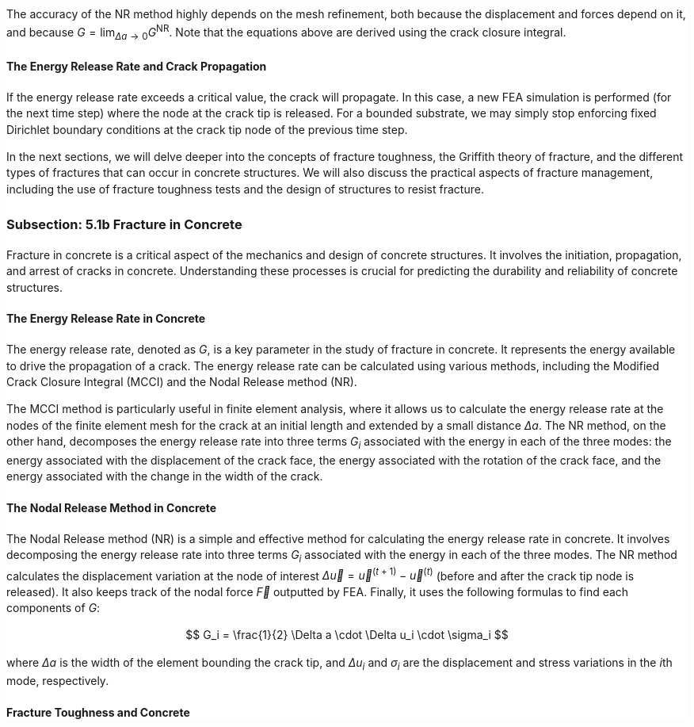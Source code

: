 The accuracy of the NR method highly depends on the mesh refinement, both because the displacement and forces depend on it, and because $G = \lim_{\Delta a \to 0} G^{\text{NR}}$. Note that the equations above are derived using the crack closure integral.

#### The Energy Release Rate and Crack Propagation

If the energy release rate exceeds a critical value, the crack will propagate. In this case, a new FEA simulation is performed (for the next time step) where the node at the crack tip is released. For a bounded substrate, we may simply stop enforcing fixed Dirichlet boundary conditions at the crack tip node of the previous time step.

In the next sections, we will delve deeper into the concepts of fracture toughness, the Griffith theory of fracture, and the different types of fractures that can occur in concrete structures. We will also discuss the practical aspects of fracture management, including the use of fracture toughness tests and the design of structures to resist fracture.




### Subsection: 5.1b Fracture in Concrete

Fracture in concrete is a critical aspect of the mechanics and design of concrete structures. It involves the initiation, propagation, and arrest of cracks in concrete. Understanding these processes is crucial for predicting the durability and reliability of concrete structures.

#### The Energy Release Rate in Concrete

The energy release rate, denoted as $G$, is a key parameter in the study of fracture in concrete. It represents the energy available to drive the propagation of a crack. The energy release rate can be calculated using various methods, including the Modified Crack Closure Integral (MCCI) and the Nodal Release method (NR).

The MCCI method is particularly useful in finite element analysis, where it allows us to calculate the energy release rate at the nodes of the finite element mesh for the crack at an initial length and extended by a small distance $\Delta a$. The NR method, on the other hand, decomposes the energy release rate into three terms $G_i$ associated with the energy in each of the three modes: the energy associated with the displacement of the crack face, the energy associated with the rotation of the crack face, and the energy associated with the change in the width of the crack.

#### The Nodal Release Method in Concrete

The Nodal Release method (NR) is a simple and effective method for calculating the energy release rate in concrete. It involves decomposing the energy release rate into three terms $G_i$ associated with the energy in each of the three modes. The NR method calculates the displacement variation at the node of interest $\Delta\vec{u}=\vec{u}^{(t+1)}-\vec{u}^{(t)}$ (before and after the crack tip node is released). It also keeps track of the nodal force $\vec{F}$ outputted by FEA. Finally, it uses the following formulas to find each components of $G$:

$$
G_i = \frac{1}{2} \Delta a \cdot \Delta u_i \cdot \sigma_i
$$

where $\Delta a$ is the width of the element bounding the crack tip, and $\Delta u_i$ and $\sigma_i$ are the displacement and stress variations in the $i$th mode, respectively.

#### Fracture Toughness and Concrete
